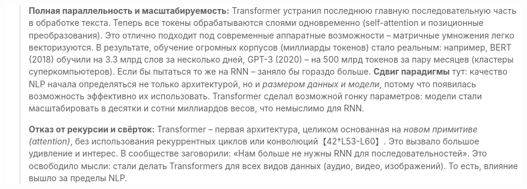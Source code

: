 > **Полная параллельность и масштабируемость:** Transformer устранил последнюю главную последовательную часть в обработке текста. Теперь все токены обрабатываются слоями одновременно (self-attention и позиционные преобразования). Это отлично подходит под современные аппаратные возможности – матричные умножения легко векторизуются. В результате, обучение огромных корпусов (миллиарды токенов) стало реальным: например, BERT (2018) обучили на 3.3 млрд слов за несколько дней, GPT-3 (2020) – на 500 млрд токенов за пару месяцев (кластеры суперкомпьютеров). Если бы пытаться то же на RNN – заняло бы гораздо больше. **Сдвиг парадигмы** тут: качество NLP начала определяться не только архитектурой, но и *размером данных и модели*, потому что появилась возможность эффективно их использовать. Transformer сделал возможной гонку параметров: модели стали масштабировать в десятки и сотни миллиардов весов, что немыслимо для RNN.
> 
> **Отказ от рекурсии и свёрток:** Transformer – первая архитектура, целиком основанная на *новом примитиве (attention)*, без использования рекуррентных циклов или конволюций【42†L53-L60】. Это вызвало большое удивление и интерес. В сообществе заговорили: «Нам больше не нужны RNN для последовательностей». Это освободило мысли: стали делать Transformers для всех видов данных (аудио, видео, изображений). То есть, влияние вышло за пределы NLP.
> 
